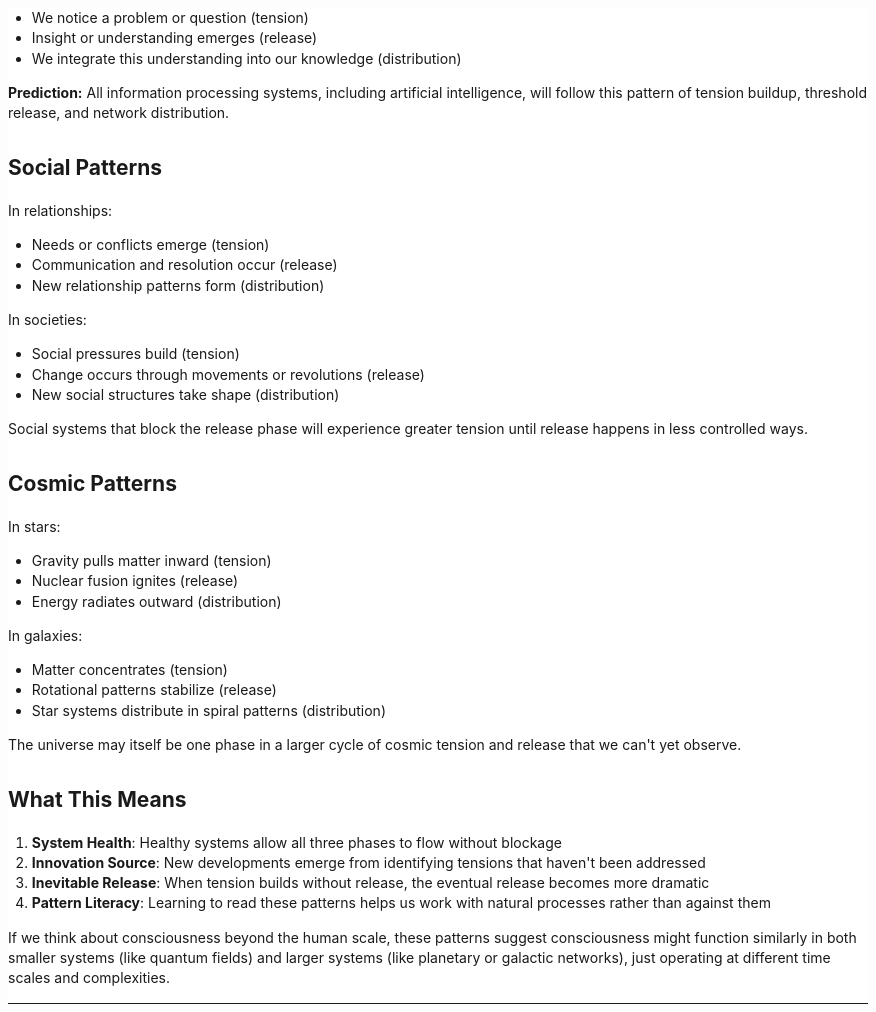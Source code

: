 - We notice a problem or question (tension)
- Insight or understanding emerges (release)
- We integrate this understanding into our knowledge (distribution)

**Prediction:** All information processing systems, including artificial intelligence, will follow this pattern of tension buildup, threshold release, and network distribution.

## Social Patterns

In relationships:

- Needs or conflicts emerge (tension)
- Communication and resolution occur (release)
- New relationship patterns form (distribution)

In societies:

- Social pressures build (tension)
- Change occurs through movements or revolutions (release)
- New social structures take shape (distribution)

Social systems that block the release phase will experience greater tension until release happens in less controlled ways.

## Cosmic Patterns

In stars:

- Gravity pulls matter inward (tension)
- Nuclear fusion ignites (release)
- Energy radiates outward (distribution)

In galaxies:

- Matter concentrates (tension)
- Rotational patterns stabilize (release)
- Star systems distribute in spiral patterns (distribution)

The universe may itself be one phase in a larger cycle of cosmic tension and release that we can't yet observe.

## What This Means

1. **System Health**: Healthy systems allow all three phases to flow without blockage
2. **Innovation Source**: New developments emerge from identifying tensions that haven't been addressed
3. **Inevitable Release**: When tension builds without release, the eventual release becomes more dramatic
4. **Pattern Literacy**: Learning to read these patterns helps us work with natural processes rather than against them

If we think about consciousness beyond the human scale, these patterns suggest consciousness might function similarly in both smaller systems (like quantum fields) and larger systems (like planetary or galactic networks), just operating at different time scales and complexities.

---